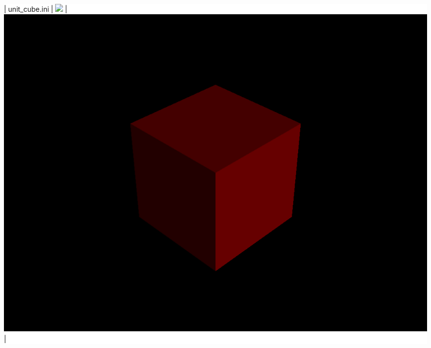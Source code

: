 | unit_cube.ini | ![](https://raw.githubusercontent.com/BrownCSCI1230/scenefiles/main/intersect/required_outputs/unit_cube.png) | ![Place unit_cube.png in student_outputs/intersect/required folder](student_outputs/intersect/required/unit_cube.png) |